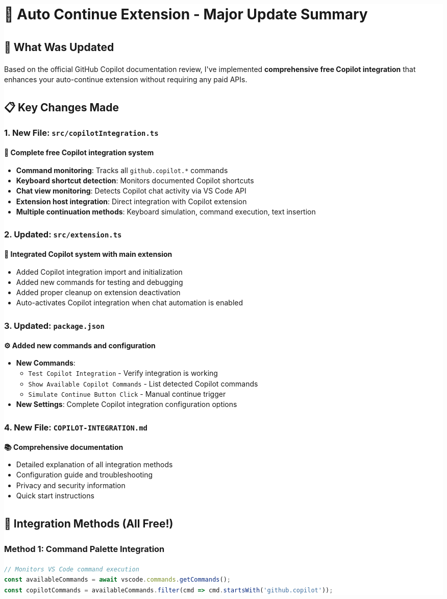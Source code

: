 # 🎯 Auto Continue Extension - Major Update Summary

## 🚀 What Was Updated

Based on the official GitHub Copilot documentation review, I've implemented **comprehensive free Copilot integration** that enhances your auto-continue extension without requiring any paid APIs.

## 📋 Key Changes Made

### 1. **New File: `src/copilotIntegration.ts`** 
**🔧 Complete free Copilot integration system**
- **Command monitoring**: Tracks all `github.copilot.*` commands
- **Keyboard shortcut detection**: Monitors documented Copilot shortcuts
- **Chat view monitoring**: Detects Copilot chat activity via VS Code API
- **Extension host integration**: Direct integration with Copilot extension
- **Multiple continuation methods**: Keyboard simulation, command execution, text insertion

### 2. **Updated: `src/extension.ts`**
**🔗 Integrated Copilot system with main extension**
- Added Copilot integration import and initialization
- Added new commands for testing and debugging
- Added proper cleanup on extension deactivation
- Auto-activates Copilot integration when chat automation is enabled

### 3. **Updated: `package.json`**
**⚙️ Added new commands and configuration**
- **New Commands**:
  - `Test Copilot Integration` - Verify integration is working
  - `Show Available Copilot Commands` - List detected Copilot commands  
  - `Simulate Continue Button Click` - Manual continue trigger
- **New Settings**: Complete Copilot integration configuration options

### 4. **New File: `COPILOT-INTEGRATION.md`**
**📚 Comprehensive documentation**
- Detailed explanation of all integration methods
- Configuration guide and troubleshooting
- Privacy and security information
- Quick start instructions

## 🎯 Integration Methods (All Free!)

### **Method 1: Command Palette Integration**
```typescript
// Monitors VS Code command execution
const availableCommands = await vscode.commands.getCommands();
const copilotCommands = availableCommands.filter(cmd => cmd.startsWith('github.copilot'));
```
